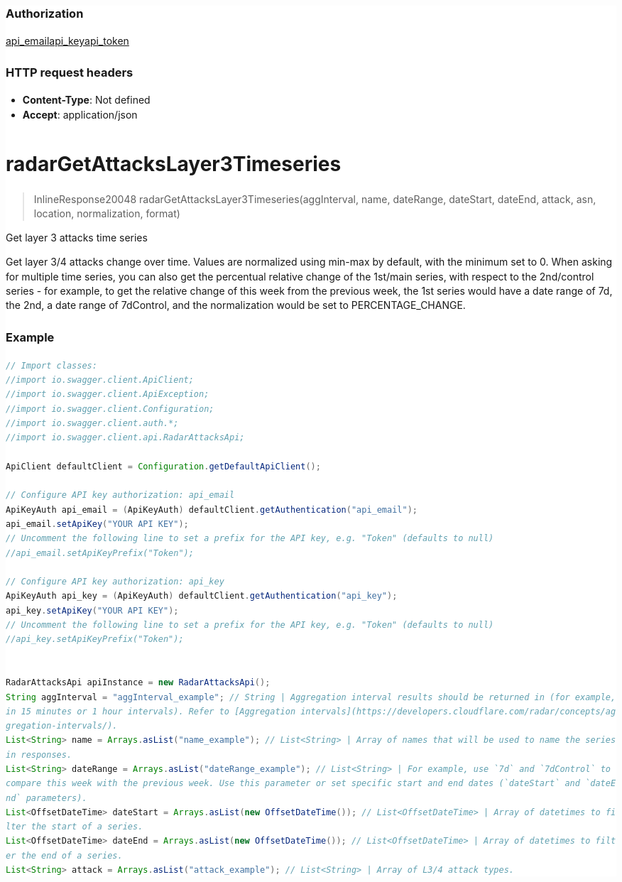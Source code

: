 ### Authorization

[api_email](../README.md#api_email)[api_key](../README.md#api_key)[api_token](../README.md#api_token)

### HTTP request headers

 - **Content-Type**: Not defined
 - **Accept**: application/json

<a name="radarGetAttacksLayer3Timeseries"></a>
# **radarGetAttacksLayer3Timeseries**
> InlineResponse20048 radarGetAttacksLayer3Timeseries(aggInterval, name, dateRange, dateStart, dateEnd, attack, asn, location, normalization, format)

Get layer 3 attacks time series

Get layer 3/4 attacks change over time. Values are normalized using min-max by default, with the minimum set to 0. When asking for multiple time series, you can also get the percentual relative change of the 1st/main series, with respect to the 2nd/control series - for example, to get the relative change of this week from the previous week, the 1st series would have a date range of 7d, the 2nd, a date range of 7dControl, and the normalization would be set to PERCENTAGE_CHANGE.

### Example
```java
// Import classes:
//import io.swagger.client.ApiClient;
//import io.swagger.client.ApiException;
//import io.swagger.client.Configuration;
//import io.swagger.client.auth.*;
//import io.swagger.client.api.RadarAttacksApi;

ApiClient defaultClient = Configuration.getDefaultApiClient();

// Configure API key authorization: api_email
ApiKeyAuth api_email = (ApiKeyAuth) defaultClient.getAuthentication("api_email");
api_email.setApiKey("YOUR API KEY");
// Uncomment the following line to set a prefix for the API key, e.g. "Token" (defaults to null)
//api_email.setApiKeyPrefix("Token");

// Configure API key authorization: api_key
ApiKeyAuth api_key = (ApiKeyAuth) defaultClient.getAuthentication("api_key");
api_key.setApiKey("YOUR API KEY");
// Uncomment the following line to set a prefix for the API key, e.g. "Token" (defaults to null)
//api_key.setApiKeyPrefix("Token");


RadarAttacksApi apiInstance = new RadarAttacksApi();
String aggInterval = "aggInterval_example"; // String | Aggregation interval results should be returned in (for example, in 15 minutes or 1 hour intervals). Refer to [Aggregation intervals](https://developers.cloudflare.com/radar/concepts/aggregation-intervals/).
List<String> name = Arrays.asList("name_example"); // List<String> | Array of names that will be used to name the series in responses.
List<String> dateRange = Arrays.asList("dateRange_example"); // List<String> | For example, use `7d` and `7dControl` to compare this week with the previous week. Use this parameter or set specific start and end dates (`dateStart` and `dateEnd` parameters).
List<OffsetDateTime> dateStart = Arrays.asList(new OffsetDateTime()); // List<OffsetDateTime> | Array of datetimes to filter the start of a series.
List<OffsetDateTime> dateEnd = Arrays.asList(new OffsetDateTime()); // List<OffsetDateTime> | Array of datetimes to filter the end of a series.
List<String> attack = Arrays.asList("attack_example"); // List<String> | Array of L3/4 attack types.
```